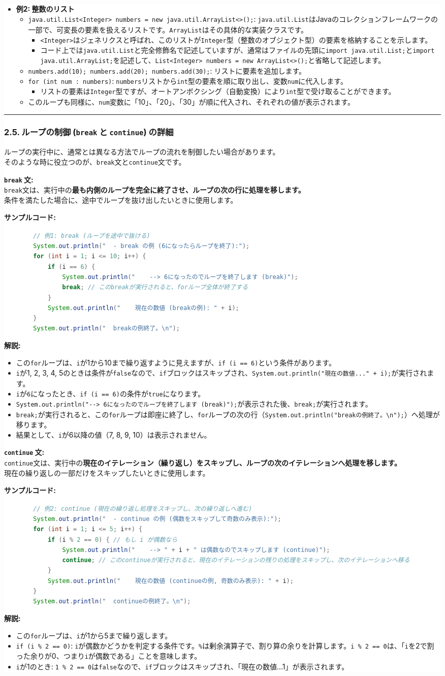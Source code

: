 *   **例2: 整数のリスト**  
    *   `java.util.List<Integer> numbers = new java.util.ArrayList<>();`: `java.util.List`はJavaのコレクションフレームワークの一部で、可変長の要素を扱えるリストです。`ArrayList`はその具体的な実装クラスです。  
        *   `<Integer>`はジェネリクスと呼ばれ、このリストが`Integer`型（整数のオブジェクト型）の要素を格納することを示します。  
        *   コード上では`java.util.List`と完全修飾名で記述していますが、通常はファイルの先頭に`import java.util.List;`と`import java.util.ArrayList;`を記述して、`List<Integer> numbers = new ArrayList<>();`と省略して記述します。  
    *   `numbers.add(10); numbers.add(20); numbers.add(30);`: リストに要素を追加します。  
    *   `for (int num : numbers)`: `numbers`リストから`int`型の要素を順に取り出し、変数`num`に代入します。  
        *   リストの要素は`Integer`型ですが、オートアンボクシング（自動変換）により`int`型で受け取ることができます。  
    *   このループも同様に、`num`変数に「10」、「20」、「30」が順に代入され、それぞれの値が表示されます。  

---

### 2.5. ループの制御 (`break` と `continue`) の詳細

ループの実行中に、通常とは異なる方法でループの流れを制御したい場合があります。  
そのような時に役立つのが、`break`文と`continue`文です。  

**`break` 文:**  
`break`文は、実行中の**最も内側のループを完全に終了させ、ループの次の行に処理を移します。**  
条件を満たした場合に、途中でループを抜け出したいときに使用します。  

**サンプルコード:**  
```java showLineNumbers
        // 例1: break (ループを途中で抜ける)
        System.out.println("  - break の例 (6になったらループを終了):");
        for (int i = 1; i <= 10; i++) {
            if (i == 6) {
                System.out.println("    --> 6になったのでループを終了します (break)");
                break; // このbreakが実行されると、forループ全体が終了する
            }
            System.out.println("    現在の数値 (breakの例): " + i);
        }
        System.out.println("  breakの例終了。\n");
```
**解説:**  
*   この`for`ループは、`i`が1から10まで繰り返すように見えますが、`if (i == 6)`という条件があります。  
*   `i`が1, 2, 3, 4, 5のときは条件が`false`なので、`if`ブロックはスキップされ、`System.out.println("現在の数値..." + i);`が実行されます。  
*   `i`が`6`になったとき、`if (i == 6)`の条件が`true`になります。  
*   `System.out.println("--> 6になったのでループを終了します (break)");`が表示された後、`break;`が実行されます。  
*   `break;`が実行されると、この`for`ループは即座に終了し、`for`ループの次の行（`System.out.println("breakの例終了。\n");`）へ処理が移ります。  
*   結果として、`i`が6以降の値（7, 8, 9, 10）は表示されません。  

**`continue` 文:**  
`continue`文は、実行中の**現在のイテレーション（繰り返し）をスキップし、ループの次のイテレーションへ処理を移します。**  
現在の繰り返しの一部だけをスキップしたいときに使用します。  

**サンプルコード:**  
```java showLineNumbers
        // 例2: continue (現在の繰り返し処理をスキップし、次の繰り返しへ進む)
        System.out.println("  - continue の例 (偶数をスキップして奇数のみ表示):");
        for (int i = 1; i <= 5; i++) {
            if (i % 2 == 0) { // もし i が偶数なら
                System.out.println("    --> " + i + " は偶数なのでスキップします (continue)");
                continue; // このcontinueが実行されると、現在のイテレーションの残りの処理をスキップし、次のイテレーションへ移る
            }
            System.out.println("    現在の数値 (continueの例, 奇数のみ表示): " + i);
        }
        System.out.println("  continueの例終了。\n");
```
**解説:**  
*   この`for`ループは、`i`が1から5まで繰り返します。  
*   `if (i % 2 == 0)`: `i`が偶数かどうかを判定する条件です。`%`は剰余演算子で、割り算の余りを計算します。`i % 2 == 0`は、「`i`を2で割った余りが0、つまり`i`が偶数である」ことを意味します。  
*   `i`が1のとき: `1 % 2 == 0`は`false`なので、`if`ブロックはスキップされ、「現在の数値...1」が表示されます。  